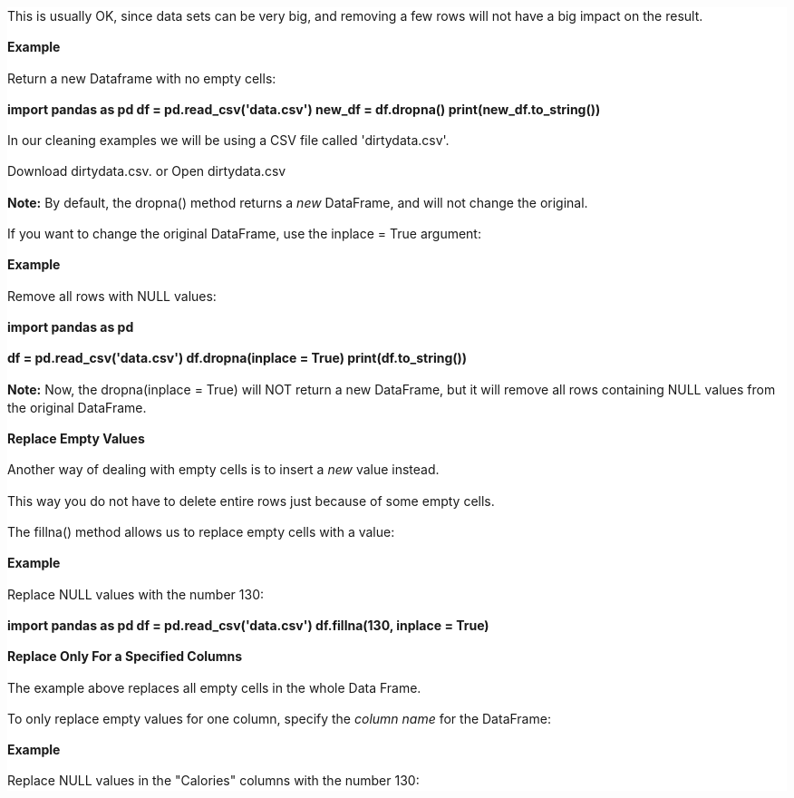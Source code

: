 This is usually OK, since data sets can be very big, and removing a few
rows will not have a big impact on the result.

**Example**

Return a new Dataframe with no empty cells:

**import pandas as pd df = pd.read_csv(\'data.csv\') new_df =
df.dropna() print(new_df.to_string())**

In our cleaning examples we will be using a CSV file called
\'dirtydata.csv\'.

Download dirtydata.csv. or Open dirtydata.csv

**Note:** By default, the dropna() method returns a *new* DataFrame, and
will not change the original.

If you want to change the original DataFrame, use the inplace = True
argument:

**Example**

Remove all rows with NULL values:

**import pandas as pd**

**df = pd.read_csv(\'data.csv\') df.dropna(inplace = True)
print(df.to_string())**

**Note:** Now, the dropna(inplace = True) will NOT return a new
DataFrame, but it will remove all rows containing NULL values from the
original DataFrame.

**Replace Empty Values**

Another way of dealing with empty cells is to insert a *new* value
instead.

This way you do not have to delete entire rows just because of some
empty cells.

The fillna() method allows us to replace empty cells with a value:

**Example**

Replace NULL values with the number 130:

**import pandas as pd df = pd.read_csv(\'data.csv\') df.fillna(130,
inplace = True)**

**Replace Only For a Specified Columns**

The example above replaces all empty cells in the whole Data Frame.

To only replace empty values for one column, specify the *column name*
for the DataFrame:

**Example**

Replace NULL values in the \"Calories\" columns with the number 130:
